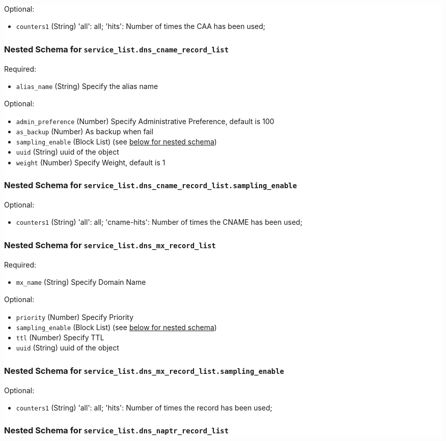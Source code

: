 Optional:

- `counters1` (String) 'all': all; 'hits': Number of times the CAA has been used;



<a id="nestedblock--service_list--dns_cname_record_list"></a>
### Nested Schema for `service_list.dns_cname_record_list`

Required:

- `alias_name` (String) Specify the alias name

Optional:

- `admin_preference` (Number) Specify Administrative Preference, default is 100
- `as_backup` (Number) As backup when fail
- `sampling_enable` (Block List) (see [below for nested schema](#nestedblock--service_list--dns_cname_record_list--sampling_enable))
- `uuid` (String) uuid of the object
- `weight` (Number) Specify Weight, default is 1

<a id="nestedblock--service_list--dns_cname_record_list--sampling_enable"></a>
### Nested Schema for `service_list.dns_cname_record_list.sampling_enable`

Optional:

- `counters1` (String) 'all': all; 'cname-hits': Number of times the CNAME has been used;



<a id="nestedblock--service_list--dns_mx_record_list"></a>
### Nested Schema for `service_list.dns_mx_record_list`

Required:

- `mx_name` (String) Specify Domain Name

Optional:

- `priority` (Number) Specify Priority
- `sampling_enable` (Block List) (see [below for nested schema](#nestedblock--service_list--dns_mx_record_list--sampling_enable))
- `ttl` (Number) Specify TTL
- `uuid` (String) uuid of the object

<a id="nestedblock--service_list--dns_mx_record_list--sampling_enable"></a>
### Nested Schema for `service_list.dns_mx_record_list.sampling_enable`

Optional:

- `counters1` (String) 'all': all; 'hits': Number of times the record has been used;



<a id="nestedblock--service_list--dns_naptr_record_list"></a>
### Nested Schema for `service_list.dns_naptr_record_list`
